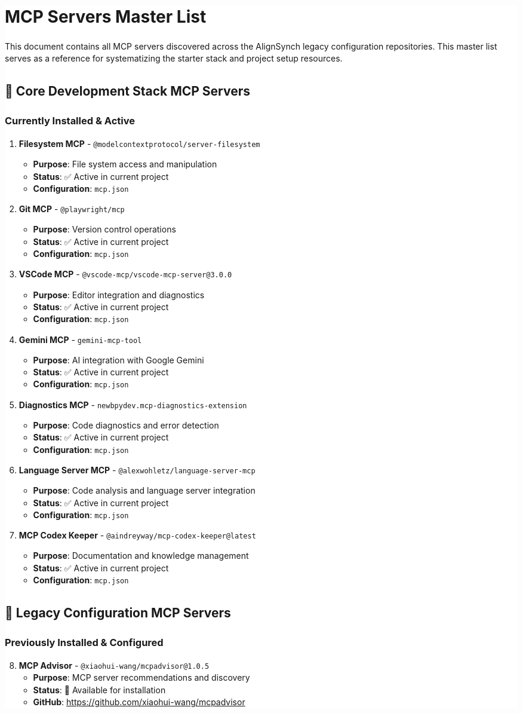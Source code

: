 # MCP Servers Master List

This document contains all MCP servers discovered across the AlignSynch legacy configuration repositories. This master list serves as a reference for systematizing the starter stack and project setup resources.

## 🎯 **Core Development Stack MCP Servers**

### **Currently Installed & Active**
1. **Filesystem MCP** - `@modelcontextprotocol/server-filesystem`
   - **Purpose**: File system access and manipulation
   - **Status**: ✅ Active in current project
   - **Configuration**: `mcp.json`

2. **Git MCP** - `@playwright/mcp`
   - **Purpose**: Version control operations
   - **Status**: ✅ Active in current project
   - **Configuration**: `mcp.json`

3. **VSCode MCP** - `@vscode-mcp/vscode-mcp-server@3.0.0`
   - **Purpose**: Editor integration and diagnostics
   - **Status**: ✅ Active in current project
   - **Configuration**: `mcp.json`

4. **Gemini MCP** - `gemini-mcp-tool`
   - **Purpose**: AI integration with Google Gemini
   - **Status**: ✅ Active in current project
   - **Configuration**: `mcp.json`

5. **Diagnostics MCP** - `newbpydev.mcp-diagnostics-extension`
   - **Purpose**: Code diagnostics and error detection
   - **Status**: ✅ Active in current project
   - **Configuration**: `mcp.json`

6. **Language Server MCP** - `@alexwohletz/language-server-mcp`
   - **Purpose**: Code analysis and language server integration
   - **Status**: ✅ Active in current project
   - **Configuration**: `mcp.json`

7. **MCP Codex Keeper** - `@aindreyway/mcp-codex-keeper@latest`
   - **Purpose**: Documentation and knowledge management
   - **Status**: ✅ Active in current project
   - **Configuration**: `mcp.json`

## 🚀 **Legacy Configuration MCP Servers**

### **Previously Installed & Configured**
8. **MCP Advisor** - `@xiaohui-wang/mcpadvisor@1.0.5`
   - **Purpose**: MCP server recommendations and discovery
   - **Status**: 🔄 Available for installation
   - **GitHub**: https://github.com/xiaohui-wang/mcpadvisor
